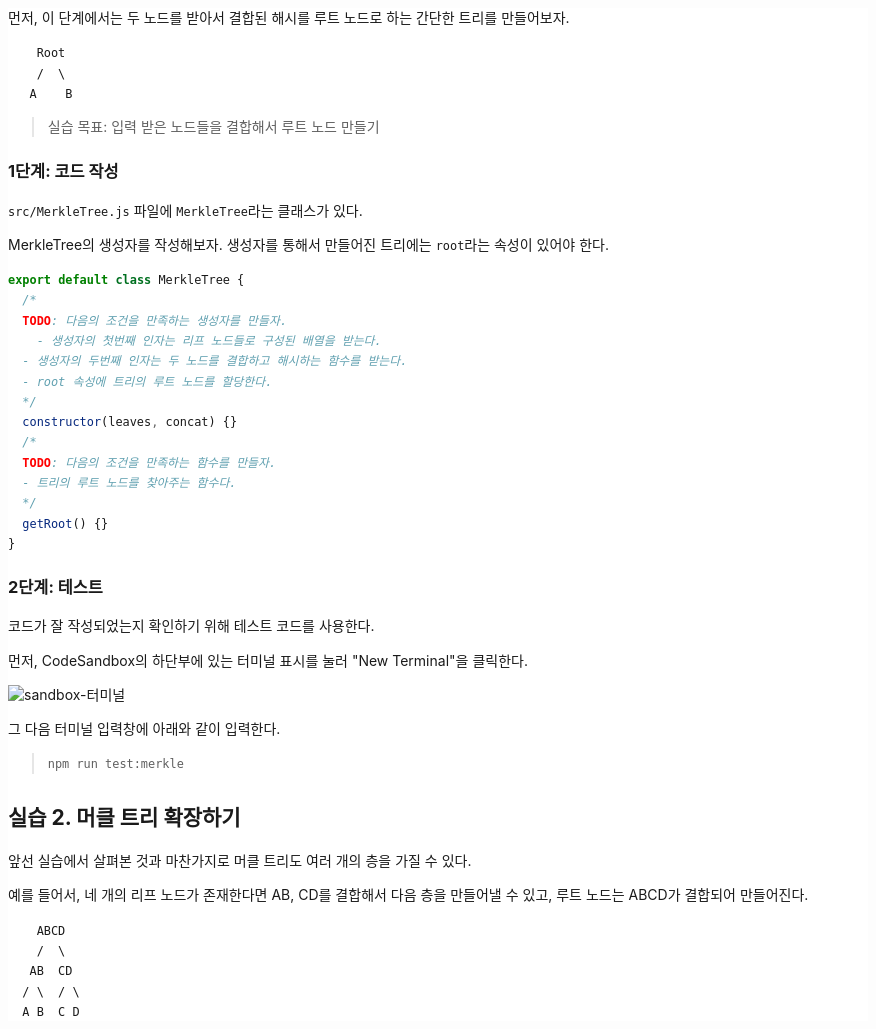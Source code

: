 먼저, 이 단계에서는 두 노드를 받아서 결합된 해시를 루트 노드로 하는 간단한 트리를 만들어보자.

```
    Root
    /  \
   A    B
```

> 실습 목표: 입력 받은 노드들을 결합해서 루트 노드 만들기

### 1단계: 코드 작성

`src/MerkleTree.js` 파일에 `MerkleTree`라는 클래스가 있다.

MerkleTree의 생성자를 작성해보자. 생성자를 통해서 만들어진 트리에는 `root`라는 속성이 있어야 한다.

```JavaScript
export default class MerkleTree {
  /*
  TODO: 다음의 조건을 만족하는 생성자를 만들자.
    - 생성자의 첫번째 인자는 리프 노드들로 구성된 배열을 받는다.
  - 생성자의 두번째 인자는 두 노드를 결합하고 해시하는 함수를 받는다.
  - root 속성에 트리의 루트 노드를 할당한다.
  */
  constructor(leaves, concat) {}
  /*
  TODO: 다음의 조건을 만족하는 함수를 만들자.
  - 트리의 루트 노드를 찾아주는 함수다.
  */
  getRoot() {}
}

```

### 2단계: 테스트

코드가 잘 작성되었는지 확인하기 위해 테스트 코드를 사용한다.

먼저, CodeSandbox의 하단부에 있는 터미널 표시를 눌러 "New Terminal"을 클릭한다.

![sandbox-터미널](https://github.com/last-faang/road-to-bangkok/assets/172164842/f8436ffb-197a-4834-8240-2147928de118)

그 다음 터미널 입력창에 아래와 같이 입력한다.

> `npm run test:merkle`

## 실습 2. 머클 트리 확장하기

앞선 실습에서 살펴본 것과 마찬가지로 머클 트리도 여러 개의 층을 가질 수 있다.

예를 들어서, 네 개의 리프 노드가 존재한다면 AB, CD를 결합해서 다음 층을 만들어낼 수 있고, 루트 노드는 ABCD가 결합되어 만들어진다.

```
    ABCD
    /  \
   AB  CD
  / \  / \
  A B  C D
```
